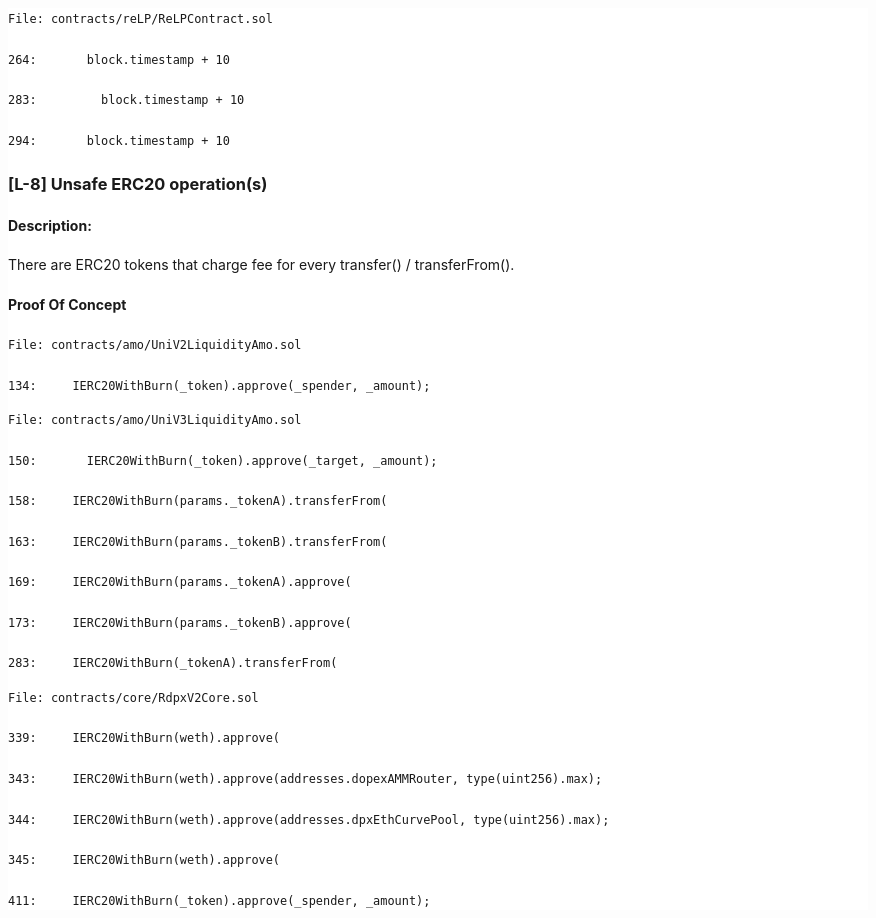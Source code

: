```solidity
File: contracts/reLP/ReLPContract.sol

264:       block.timestamp + 10

283:         block.timestamp + 10

294:       block.timestamp + 10

```

### [L-8] Unsafe ERC20 operation(s)

#### Description:

There are ERC20 tokens that charge fee for every transfer() / transferFrom().

#### **Proof Of Concept**

```solidity
File: contracts/amo/UniV2LiquidityAmo.sol

134:     IERC20WithBurn(_token).approve(_spender, _amount);

```

```solidity
File: contracts/amo/UniV3LiquidityAmo.sol

150:       IERC20WithBurn(_token).approve(_target, _amount);

158:     IERC20WithBurn(params._tokenA).transferFrom(

163:     IERC20WithBurn(params._tokenB).transferFrom(

169:     IERC20WithBurn(params._tokenA).approve(

173:     IERC20WithBurn(params._tokenB).approve(

283:     IERC20WithBurn(_tokenA).transferFrom(

```

```solidity
File: contracts/core/RdpxV2Core.sol

339:     IERC20WithBurn(weth).approve(

343:     IERC20WithBurn(weth).approve(addresses.dopexAMMRouter, type(uint256).max);

344:     IERC20WithBurn(weth).approve(addresses.dpxEthCurvePool, type(uint256).max);

345:     IERC20WithBurn(weth).approve(

411:     IERC20WithBurn(_token).approve(_spender, _amount);

```
